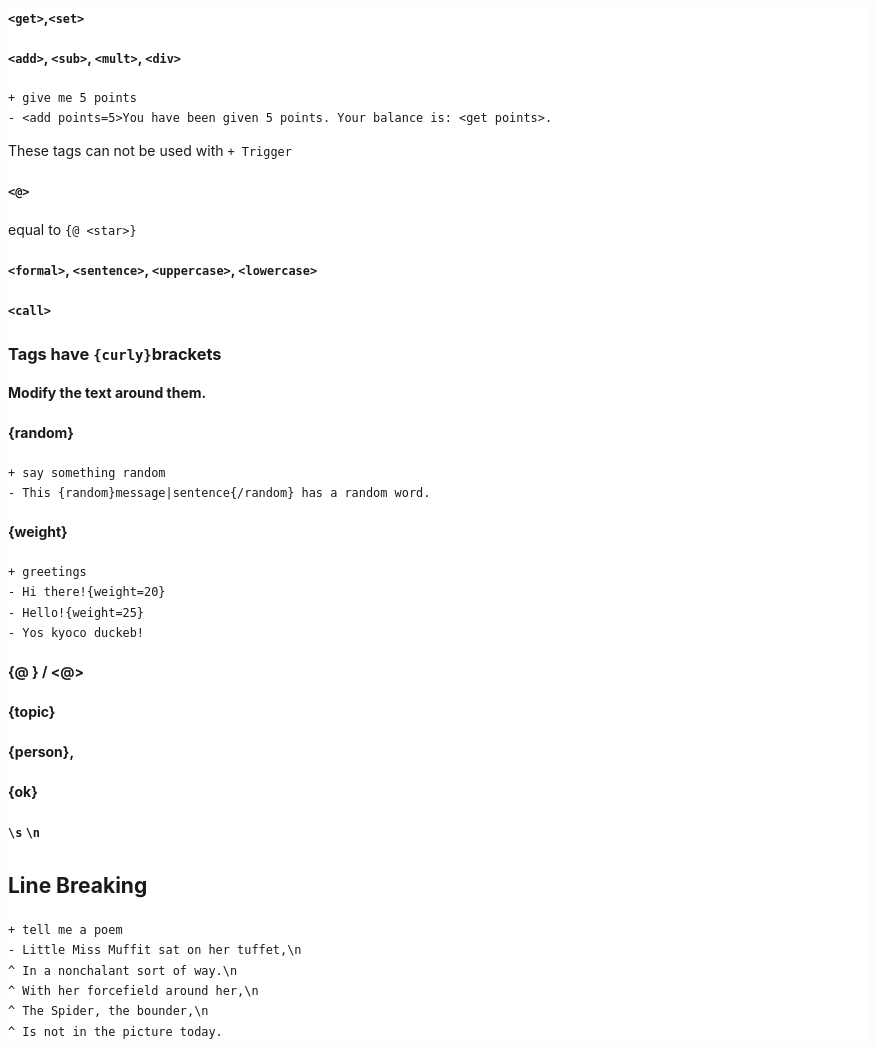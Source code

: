 #### `<get>`,`<set>`

#### `<add>`, `<sub>`, `<mult>`, `<div>`

```
+ give me 5 points
- <add points=5>You have been given 5 points. Your balance is: <get points>.
```

These tags can not be used with `+ Trigger`

#### `<@>`

equal to `{@ <star>}`

#### `<formal>`, `<sentence>`, `<uppercase>`, `<lowercase>`

#### `<call>`

### Tags have `{curly}`brackets 

**Modify the text around them.**

#### {random}

```
+ say something random
- This {random}message|sentence{/random} has a random word.
```

#### {weight}

```
+ greetings
- Hi there!{weight=20}
- Hello!{weight=25}
- Yos kyoco duckeb!
```

#### {@ <star>} / <@>

#### {topic}

#### {person}, <person>

#### {ok}

#### `\s` `\n`

## Line Breaking

```
+ tell me a poem
- Little Miss Muffit sat on her tuffet,\n
^ In a nonchalant sort of way.\n
^ With her forcefield around her,\n
^ The Spider, the bounder,\n
^ Is not in the picture today.
```
